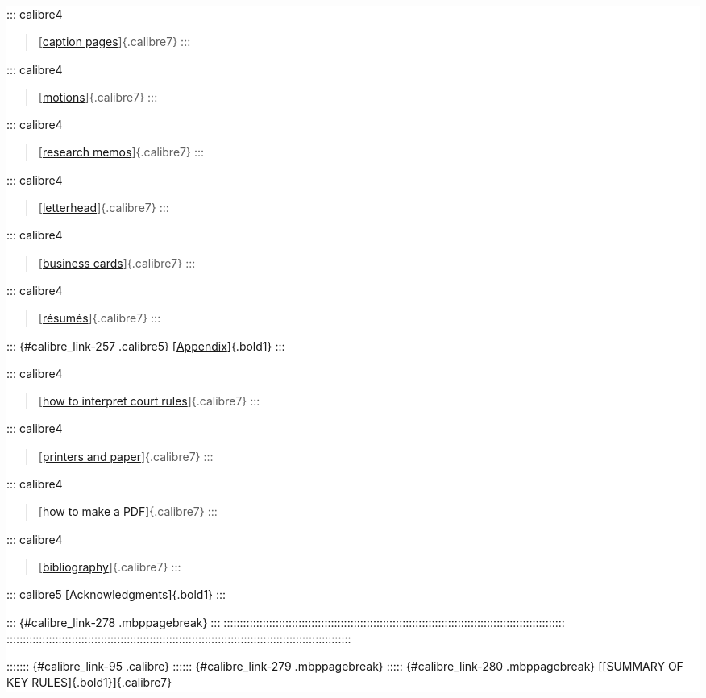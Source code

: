 ::: calibre4
> [[caption pages](#calibre_link-83)]{.calibre7}
:::

::: calibre4
> [[motions](#calibre_link-84)]{.calibre7}
:::

::: calibre4
> [[research memos](#calibre_link-85)]{.calibre7}
:::

::: calibre4
> [[letterhead](#calibre_link-86)]{.calibre7}
:::

::: calibre4
> [[business cards](#calibre_link-87)]{.calibre7}
:::

::: calibre4
> [[résumés](#calibre_link-88)]{.calibre7}
:::

::: {#calibre_link-257 .calibre5}
[[Appendix](#calibre_link-89)]{.bold1}
:::

::: calibre4
> [[how to interpret court rules](#calibre_link-90)]{.calibre7}
:::

::: calibre4
> [[printers and paper](#calibre_link-91)]{.calibre7}
:::

::: calibre4
> [[how to make a PDF](#calibre_link-92)]{.calibre7}
:::

::: calibre4
> [[bibliography](#calibre_link-93)]{.calibre7}
:::

::: calibre5
[[Acknowledgments](#calibre_link-94)]{.bold1}
:::

::: {#calibre_link-278 .mbppagebreak}
:::
:::::::::::::::::::::::::::::::::::::::::::::::::::::::::::::::::::::::::::::::::::::::::::::::::::::::::
::::::::::::::::::::::::::::::::::::::::::::::::::::::::::::::::::::::::::::::::::::::::::::::::::::::::::

::::::: {#calibre_link-95 .calibre}
:::::: {#calibre_link-279 .mbppagebreak}
::::: {#calibre_link-280 .mbppagebreak}
[[SUMMARY OF KEY RULES]{.bold1}]{.calibre7}
